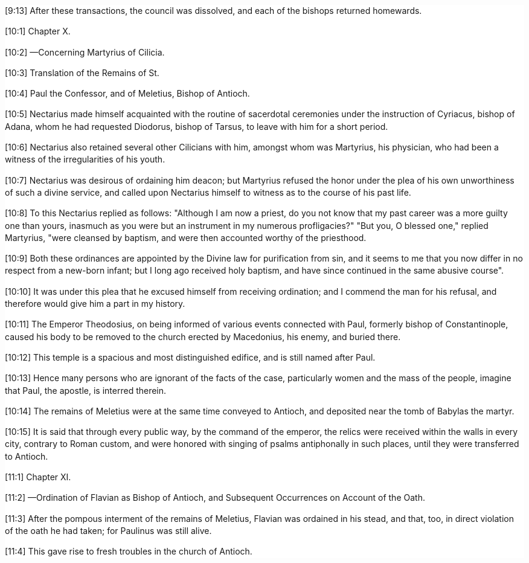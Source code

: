 [9:13] After these transactions, the council was dissolved, and each of the bishops returned homewards.

[10:1] Chapter X.

[10:2] —Concerning Martyrius of Cilicia.

[10:3] Translation of the Remains of St.

[10:4] Paul the Confessor, and of Meletius, Bishop of Antioch.

[10:5] Nectarius made himself acquainted with the routine of sacerdotal ceremonies under the instruction of Cyriacus,  bishop of Adana, whom he had requested Diodorus, bishop of Tarsus, to leave with him for a short period.

[10:6] Nectarius also retained several other Cilicians with him, amongst whom was Martyrius, his physician, who had been a witness of the irregularities of his youth.

[10:7] Nectarius was desirous of ordaining him deacon; but Martyrius refused the honor under the plea of his own unworthiness of such a divine service, and called upon Nectarius himself to witness as to the course of his past life.

[10:8] To this Nectarius replied as follows: "Although I am now a priest, do you not know that my past career was a more guilty one than yours, inasmuch as you were but an instrument in my numerous profligacies?" "But you, O blessed one," replied Martyrius, "were cleansed by baptism, and were then accounted worthy of the priesthood.

[10:9] Both these ordinances are appointed by the Divine law for purification from sin, and it seems to me that you now differ in no respect from a new-born infant; but I long ago received holy baptism, and have since continued in the same abusive course".

[10:10] It was under this plea that he excused himself from receiving ordination; and I commend the man for his refusal, and therefore would give him a part in my history.

[10:11] The Emperor Theodosius, on being informed of various events connected with Paul,  formerly bishop of Constantinople, caused his body to be removed to the church erected by Macedonius, his enemy, and buried there.

[10:12] This temple is a spacious and most distinguished edifice, and is still named after Paul.

[10:13] Hence many persons who are ignorant of the facts of the case, particularly women and the mass of the people, imagine that Paul, the apostle, is interred therein.

[10:14] The remains of Meletius were at the same time conveyed to Antioch, and deposited near the tomb of Babylas the martyr.

[10:15] It is said that through every public way, by the command of the emperor, the relics were received within the walls in every city, contrary to Roman custom, and were honored with singing of psalms antiphonally in such places, until they were transferred to Antioch.

[11:1] Chapter XI.

[11:2] —Ordination of Flavian as Bishop of Antioch, and Subsequent Occurrences on Account of the Oath.

[11:3] After the pompous interment of the remains of Meletius, Flavian was ordained in his stead, and that, too, in direct violation of the oath he had taken;  for Paulinus was still alive.

[11:4] This gave rise to fresh troubles in the church of Antioch.
